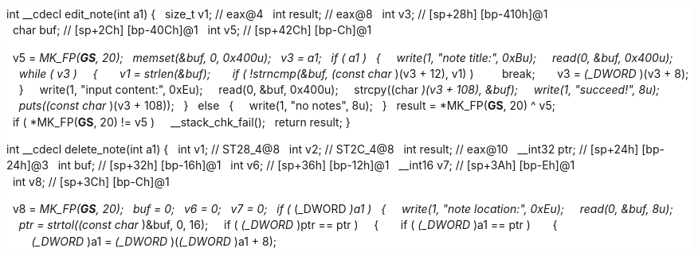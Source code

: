 int&nbsp;__cdecl&nbsp;edit_note(int&nbsp;a1)
{
&nbsp;&nbsp;size_t&nbsp;v1;&nbsp;//&nbsp;eax@4
&nbsp;&nbsp;int&nbsp;result;&nbsp;//&nbsp;eax@8
&nbsp;&nbsp;int&nbsp;v3;&nbsp;//&nbsp;[sp+28h]&nbsp;[bp-410h]@1
&nbsp;&nbsp;char&nbsp;buf;&nbsp;//&nbsp;[sp+2Ch]&nbsp;[bp-40Ch]@1
&nbsp;&nbsp;int&nbsp;v5;&nbsp;//&nbsp;[sp+42Ch]&nbsp;[bp-Ch]@1

&nbsp;&nbsp;v5&nbsp;=&nbsp;*MK_FP(__GS__,&nbsp;20);
&nbsp;&nbsp;memset(&buf,&nbsp;0,&nbsp;0x400u);
&nbsp;&nbsp;v3&nbsp;=&nbsp;a1;
&nbsp;&nbsp;if&nbsp;(&nbsp;a1&nbsp;)
&nbsp;&nbsp;{
&nbsp;&nbsp;&nbsp;&nbsp;write(1,&nbsp;"note&nbsp;title:",&nbsp;0xBu);
&nbsp;&nbsp;&nbsp;&nbsp;read(0,&nbsp;&buf,&nbsp;0x400u);
&nbsp;&nbsp;&nbsp;&nbsp;while&nbsp;(&nbsp;v3&nbsp;)
&nbsp;&nbsp;&nbsp;&nbsp;{
&nbsp;&nbsp;&nbsp;&nbsp;&nbsp;&nbsp;v1&nbsp;=&nbsp;strlen(&buf);
&nbsp;&nbsp;&nbsp;&nbsp;&nbsp;&nbsp;if&nbsp;(&nbsp;!strncmp(&buf,&nbsp;(const&nbsp;char&nbsp;*)(v3&nbsp;+&nbsp;12),&nbsp;v1)&nbsp;)
&nbsp;&nbsp;&nbsp;&nbsp;&nbsp;&nbsp;&nbsp;&nbsp;break;
&nbsp;&nbsp;&nbsp;&nbsp;&nbsp;&nbsp;v3&nbsp;=&nbsp;*(_DWORD&nbsp;*)(v3&nbsp;+&nbsp;8);
&nbsp;&nbsp;&nbsp;&nbsp;}
&nbsp;&nbsp;&nbsp;&nbsp;write(1,&nbsp;"input&nbsp;content:",&nbsp;0xEu);
&nbsp;&nbsp;&nbsp;&nbsp;read(0,&nbsp;&buf,&nbsp;0x400u);
&nbsp;&nbsp;&nbsp;&nbsp;strcpy((char&nbsp;*)(v3&nbsp;+&nbsp;108),&nbsp;&buf);
&nbsp;&nbsp;&nbsp;&nbsp;write(1,&nbsp;"succeed!",&nbsp;8u);
&nbsp;&nbsp;&nbsp;&nbsp;puts((const&nbsp;char&nbsp;*)(v3&nbsp;+&nbsp;108));
&nbsp;&nbsp;}
&nbsp;&nbsp;else
&nbsp;&nbsp;{
&nbsp;&nbsp;&nbsp;&nbsp;write(1,&nbsp;"no&nbsp;notes",&nbsp;8u);
&nbsp;&nbsp;}
&nbsp;&nbsp;result&nbsp;=&nbsp;*MK_FP(__GS__,&nbsp;20)&nbsp;^&nbsp;v5;
&nbsp;&nbsp;if&nbsp;(&nbsp;*MK_FP(__GS__,&nbsp;20)&nbsp;!=&nbsp;v5&nbsp;)
&nbsp;&nbsp;&nbsp;&nbsp;__stack_chk_fail();
&nbsp;&nbsp;return&nbsp;result;
}

int&nbsp;__cdecl&nbsp;delete_note(int&nbsp;a1)
{
&nbsp;&nbsp;int&nbsp;v1;&nbsp;//&nbsp;ST28_4@8
&nbsp;&nbsp;int&nbsp;v2;&nbsp;//&nbsp;ST2C_4@8
&nbsp;&nbsp;int&nbsp;result;&nbsp;//&nbsp;eax@10
&nbsp;&nbsp;__int32&nbsp;ptr;&nbsp;//&nbsp;[sp+24h]&nbsp;[bp-24h]@3
&nbsp;&nbsp;int&nbsp;buf;&nbsp;//&nbsp;[sp+32h]&nbsp;[bp-16h]@1
&nbsp;&nbsp;int&nbsp;v6;&nbsp;//&nbsp;[sp+36h]&nbsp;[bp-12h]@1
&nbsp;&nbsp;__int16&nbsp;v7;&nbsp;//&nbsp;[sp+3Ah]&nbsp;[bp-Eh]@1
&nbsp;&nbsp;int&nbsp;v8;&nbsp;//&nbsp;[sp+3Ch]&nbsp;[bp-Ch]@1

&nbsp;&nbsp;v8&nbsp;=&nbsp;*MK_FP(__GS__,&nbsp;20);
&nbsp;&nbsp;buf&nbsp;=&nbsp;0;
&nbsp;&nbsp;v6&nbsp;=&nbsp;0;
&nbsp;&nbsp;v7&nbsp;=&nbsp;0;
&nbsp;&nbsp;if&nbsp;(&nbsp;*(_DWORD&nbsp;*)a1&nbsp;)
&nbsp;&nbsp;{
&nbsp;&nbsp;&nbsp;&nbsp;write(1,&nbsp;"note&nbsp;location:",&nbsp;0xEu);
&nbsp;&nbsp;&nbsp;&nbsp;read(0,&nbsp;&buf,&nbsp;8u);
&nbsp;&nbsp;&nbsp;&nbsp;ptr&nbsp;=&nbsp;strtol((const&nbsp;char&nbsp;*)&buf,&nbsp;0,&nbsp;16);
&nbsp;&nbsp;&nbsp;&nbsp;if&nbsp;(&nbsp;*(_DWORD&nbsp;*)ptr&nbsp;==&nbsp;ptr&nbsp;)
&nbsp;&nbsp;&nbsp;&nbsp;{
&nbsp;&nbsp;&nbsp;&nbsp;&nbsp;&nbsp;if&nbsp;(&nbsp;*(_DWORD&nbsp;*)a1&nbsp;==&nbsp;ptr&nbsp;)
&nbsp;&nbsp;&nbsp;&nbsp;&nbsp;&nbsp;{
&nbsp;&nbsp;&nbsp;&nbsp;&nbsp;&nbsp;&nbsp;&nbsp;*(_DWORD&nbsp;*)a1&nbsp;=&nbsp;*(_DWORD&nbsp;*)(*(_DWORD&nbsp;*)a1&nbsp;+&nbsp;8);